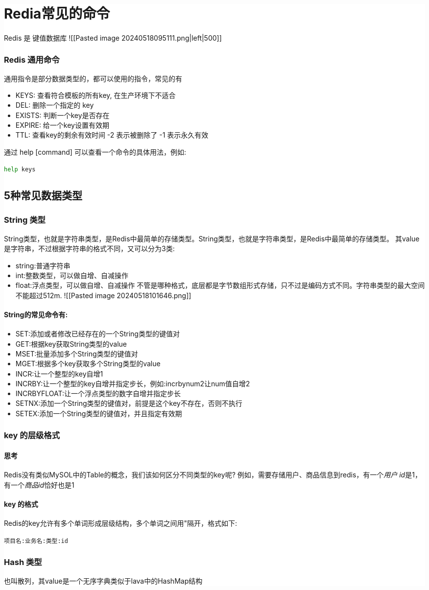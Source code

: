 
# Redia常见的命令

Redis 是 键值数据库
![[Pasted image 20240518095111.png|left|500]]

### Redis 通用命令
通用指令是部分数据类型的，都可以使用的指令，常见的有
- KEYS: 查看符合模板的所有key, 在生产环境下不适合
- DEL: 删除一个指定的 key
- EXISTS: 判断一个key是否存在
- EXPIRE: 给一个key设置有效期   
- TTL: 查看key的剩余有效时间 -2 表示被删除了 -1 表示永久有效


通过 help \[command\] 可以查看一个命令的具体用法，例如:
```bash
help keys
```


## 5种常见数据类型
### String 类型
String类型，也就是字符串类型，是Redis中最简单的存储类型。String类型，也就是字符串类型，是Redis中最简单的存储类型。
其value是字符串，不过根据字符串的格式不同，又可以分为3类:
- string:普通字符串
- int:整数类型，可以做自增、自减操作
- float:浮点类型，可以做自增、自减操作
不管是哪种格式，底层都是字节数组形式存储，只不过是编码方式不同。字符串类型的最大空间不能超过512m.
![[Pasted image 20240518101646.png]]


#### String的常见命令有:
- SET:添加或者修改已经存在的一个String类型的键值对
- GET:根据key获取String类型的value
- MSET:批量添加多个String类型的键值对
- MGET:根据多个key获取多个String类型的value
- INCR:让一个整型的key自增1 
- INCRBY:让一个整型的key自增并指定步长，例如:incrbynum2让num值自增2
- INCRBYFLOAT:让一个浮点类型的数字自增并指定步长
- SETNX:添加一个String类型的键值对，前提是这个key不存在，否则不执行
- SETEX:添加一个String类型的键值对，并且指定有效期

### key 的层级格式
#### 思考
Redis没有类似MySOL中的Table的概念，我们该如何区分不同类型的key呢?
例如，需要存储用户、商品信息到redis，有一个*用户 id*是1，有一个*商品id*恰好也是1

#### key 的格式
Redis的key允许有多个单词形成层级结构，多个单词之间用"隔开，格式如下:
```
项目名:业务名:类型:id
```
### Hash 类型
也叫散列，其value是一个无序字典类似于lava中的HashMap结构
